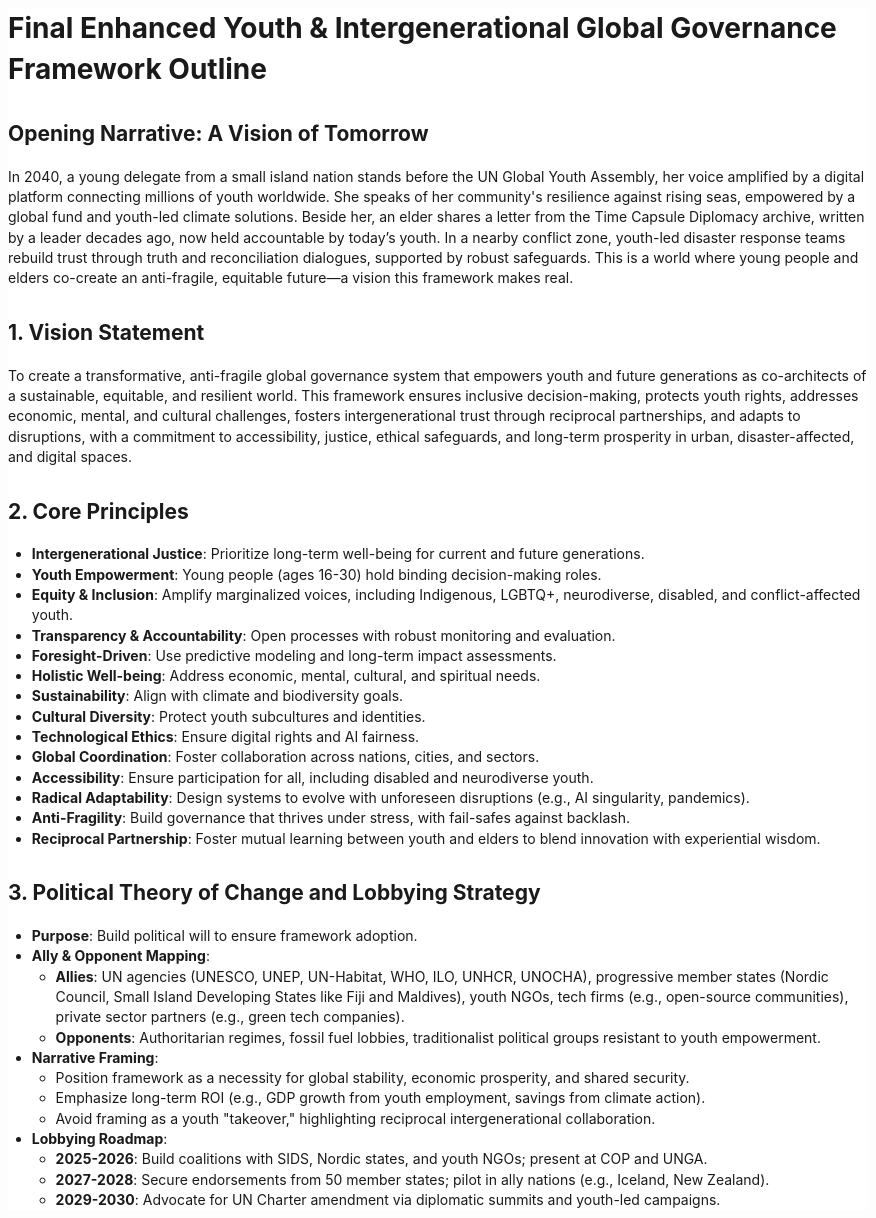 # Final Enhanced Youth & Intergenerational Global Governance Framework Outline

## Opening Narrative: A Vision of Tomorrow
In 2040, a young delegate from a small island nation stands before the UN Global Youth Assembly, her voice amplified by a digital platform connecting millions of youth worldwide. She speaks of her community's resilience against rising seas, empowered by a global fund and youth-led climate solutions. Beside her, an elder shares a letter from the Time Capsule Diplomacy archive, written by a leader decades ago, now held accountable by today’s youth. In a nearby conflict zone, youth-led disaster response teams rebuild trust through truth and reconciliation dialogues, supported by robust safeguards. This is a world where young people and elders co-create an anti-fragile, equitable future—a vision this framework makes real.

## 1. Vision Statement
To create a transformative, anti-fragile global governance system that empowers youth and future generations as co-architects of a sustainable, equitable, and resilient world. This framework ensures inclusive decision-making, protects youth rights, addresses economic, mental, and cultural challenges, fosters intergenerational trust through reciprocal partnerships, and adapts to disruptions, with a commitment to accessibility, justice, ethical safeguards, and long-term prosperity in urban, disaster-affected, and digital spaces.

## 2. Core Principles
- **Intergenerational Justice**: Prioritize long-term well-being for current and future generations.
- **Youth Empowerment**: Young people (ages 16-30) hold binding decision-making roles.
- **Equity & Inclusion**: Amplify marginalized voices, including Indigenous, LGBTQ+, neurodiverse, disabled, and conflict-affected youth.
- **Transparency & Accountability**: Open processes with robust monitoring and evaluation.
- **Foresight-Driven**: Use predictive modeling and long-term impact assessments.
- **Holistic Well-being**: Address economic, mental, cultural, and spiritual needs.
- **Sustainability**: Align with climate and biodiversity goals.
- **Cultural Diversity**: Protect youth subcultures and identities.
- **Technological Ethics**: Ensure digital rights and AI fairness.
- **Global Coordination**: Foster collaboration across nations, cities, and sectors.
- **Accessibility**: Ensure participation for all, including disabled and neurodiverse youth.
- **Radical Adaptability**: Design systems to evolve with unforeseen disruptions (e.g., AI singularity, pandemics).
- **Anti-Fragility**: Build governance that thrives under stress, with fail-safes against backlash.
- **Reciprocal Partnership**: Foster mutual learning between youth and elders to blend innovation with experiential wisdom.

## 3. Political Theory of Change and Lobbying Strategy
- **Purpose**: Build political will to ensure framework adoption.
- **Ally & Opponent Mapping**:
  - **Allies**: UN agencies (UNESCO, UNEP, UN-Habitat, WHO, ILO, UNHCR, UNOCHA), progressive member states (Nordic Council, Small Island Developing States like Fiji and Maldives), youth NGOs, tech firms (e.g., open-source communities), private sector partners (e.g., green tech companies).
  - **Opponents**: Authoritarian regimes, fossil fuel lobbies, traditionalist political groups resistant to youth empowerment.
- **Narrative Framing**:
  - Position framework as a necessity for global stability, economic prosperity, and shared security.
  - Emphasize long-term ROI (e.g., GDP growth from youth employment, savings from climate action).
  - Avoid framing as a youth "takeover," highlighting reciprocal intergenerational collaboration.
- **Lobbying Roadmap**:
  - **2025-2026**: Build coalitions with SIDS, Nordic states, and youth NGOs; present at COP and UNGA.
  - **2027-2028**: Secure endorsements from 50 member states; pilot in ally nations (e.g., Iceland, New Zealand).
  - **2029-2030**: Advocate for UN Charter amendment via diplomatic summits and youth-led campaigns.